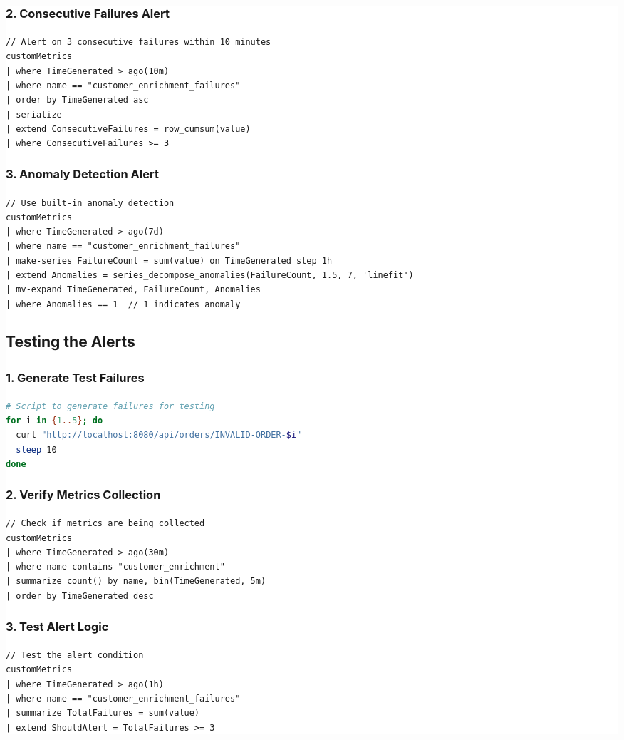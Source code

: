 ### 2. Consecutive Failures Alert

```kusto
// Alert on 3 consecutive failures within 10 minutes
customMetrics
| where TimeGenerated > ago(10m)
| where name == "customer_enrichment_failures"
| order by TimeGenerated asc
| serialize
| extend ConsecutiveFailures = row_cumsum(value)
| where ConsecutiveFailures >= 3
```

### 3. Anomaly Detection Alert

```kusto
// Use built-in anomaly detection
customMetrics
| where TimeGenerated > ago(7d)
| where name == "customer_enrichment_failures"
| make-series FailureCount = sum(value) on TimeGenerated step 1h
| extend Anomalies = series_decompose_anomalies(FailureCount, 1.5, 7, 'linefit')
| mv-expand TimeGenerated, FailureCount, Anomalies
| where Anomalies == 1  // 1 indicates anomaly
```

## Testing the Alerts

### 1. Generate Test Failures

```bash
# Script to generate failures for testing
for i in {1..5}; do
  curl "http://localhost:8080/api/orders/INVALID-ORDER-$i"
  sleep 10
done
```

### 2. Verify Metrics Collection

```kusto
// Check if metrics are being collected
customMetrics
| where TimeGenerated > ago(30m)
| where name contains "customer_enrichment"
| summarize count() by name, bin(TimeGenerated, 5m)
| order by TimeGenerated desc
```

### 3. Test Alert Logic

```kusto
// Test the alert condition
customMetrics
| where TimeGenerated > ago(1h)
| where name == "customer_enrichment_failures"
| summarize TotalFailures = sum(value)
| extend ShouldAlert = TotalFailures >= 3
```
